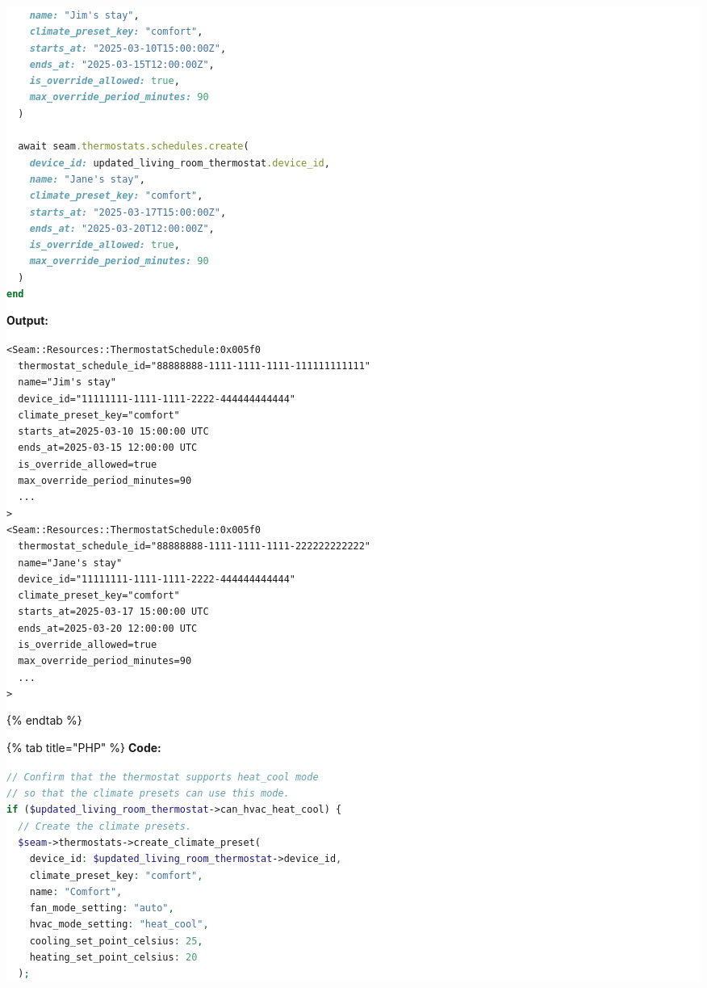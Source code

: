 ```ruby
    name: "Jim's stay",
    climate_preset_key: "comfort",
    starts_at: "2025-03-10T15:00:00Z",
    ends_at: "2025-03-15T12:00:00Z",
    is_override_allowed: true,
    max_override_period_minutes: 90
  )

  await seam.thermostats.schedules.create(
    device_id: updated_living_room_thermostat.device_id,
    name: "Jane's stay",
    climate_preset_key: "comfort",
    starts_at: "2025-03-17T15:00:00Z",
    ends_at: "2025-03-20T12:00:00Z",
    is_override_allowed: true,
    max_override_period_minutes: 90
  )
end
```

**Output:**

```
<Seam::Resources::ThermostatSchedule:0x005f0
  thermostat_schedule_id="88888888-1111-1111-1111-111111111111"
  name="Jim's stay"
  device_id="11111111-1111-1111-2222-444444444444"
  climate_preset_key="comfort"
  starts_at=2025-03-10 15:00:00 UTC
  ends_at=2025-03-15 12:00:00 UTC
  is_override_allowed=true
  max_override_period_minutes=90
  ...
>
<Seam::Resources::ThermostatSchedule:0x005f0
  thermostat_schedule_id="88888888-1111-1111-1111-222222222222"
  name="Jane's stay"
  device_id="11111111-1111-1111-2222-444444444444"
  climate_preset_key="comfort"
  starts_at=2025-03-17 15:00:00 UTC
  ends_at=2025-03-20 12:00:00 UTC
  is_override_allowed=true
  max_override_period_minutes=90
  ...
>
```
{% endtab %}

{% tab title="PHP" %}
**Code:**

```php
// Confirm that the thermostat supports heat_cool mode
// so that the climate presets can use this mode.
if ($updated_living_room_thermostat->can_hvac_heat_cool) {
  // Create the climate presets.
  $seam->thermostats->create_climate_preset(
    device_id: $updated_living_room_thermostat->device_id,
    climate_preset_key: "comfort",
    name: "Comfort",
    fan_mode_setting: "auto",
    hvac_mode_setting: "heat_cool",
    cooling_set_point_celsius: 25,
    heating_set_point_celsius: 20
  );
```